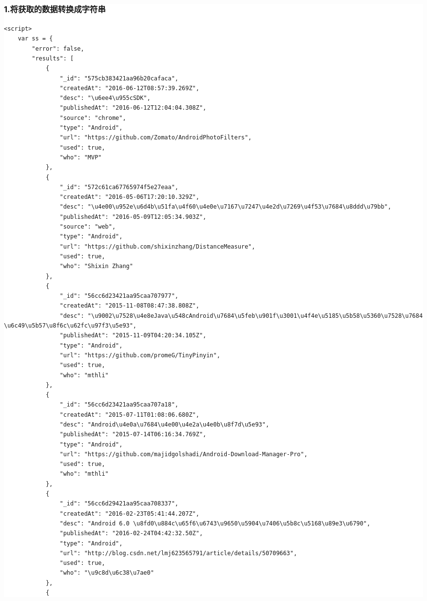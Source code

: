 ### 1.将获取的数据转换成字符串

```
<script>
    var ss = {
        "error": false,
        "results": [
            {
                "_id": "575cb383421aa96b20cafaca",
                "createdAt": "2016-06-12T08:57:39.269Z",
                "desc": "\u6ee4\u955cSDK",
                "publishedAt": "2016-06-12T12:04:04.308Z",
                "source": "chrome",
                "type": "Android",
                "url": "https://github.com/Zomato/AndroidPhotoFilters",
                "used": true,
                "who": "MVP"
            },
            {
                "_id": "572c61ca67765974f5e27eaa",
                "createdAt": "2016-05-06T17:20:10.329Z",
                "desc": "\u4e00\u952e\u6d4b\u51fa\u4f60\u4e0e\u7167\u7247\u4e2d\u7269\u4f53\u7684\u8ddd\u79bb",
                "publishedAt": "2016-05-09T12:05:34.903Z",
                "source": "web",
                "type": "Android",
                "url": "https://github.com/shixinzhang/DistanceMeasure",
                "used": true,
                "who": "Shixin Zhang"
            },
            {
                "_id": "56cc6d23421aa95caa707977",
                "createdAt": "2015-11-08T08:47:38.808Z",
                "desc": "\u9002\u7528\u4e8eJava\u548cAndroid\u7684\u5feb\u901f\u3001\u4f4e\u5185\u5b58\u5360\u7528\u7684\u6c49\u5b57\u8f6c\u62fc\u97f3\u5e93",
                "publishedAt": "2015-11-09T04:20:34.105Z",
                "type": "Android",
                "url": "https://github.com/promeG/TinyPinyin",
                "used": true,
                "who": "mthli"
            },
            {
                "_id": "56cc6d23421aa95caa707a18",
                "createdAt": "2015-07-11T01:08:06.680Z",
                "desc": "Android\u4e0a\u7684\u4e00\u4e2a\u4e0b\u8f7d\u5e93",
                "publishedAt": "2015-07-14T06:16:34.769Z",
                "type": "Android",
                "url": "https://github.com/majidgolshadi/Android-Download-Manager-Pro",
                "used": true,
                "who": "mthli"
            },
            {
                "_id": "56cc6d29421aa95caa708337",
                "createdAt": "2016-02-23T05:41:44.207Z",
                "desc": "Android 6.0 \u8fd0\u884c\u65f6\u6743\u9650\u5904\u7406\u5b8c\u5168\u89e3\u6790",
                "publishedAt": "2016-02-24T04:42:32.50Z",
                "type": "Android",
                "url": "http://blog.csdn.net/lmj623565791/article/details/50709663",
                "used": true,
                "who": "\u9c8d\u6c38\u7ae0"
            },
            {
```
